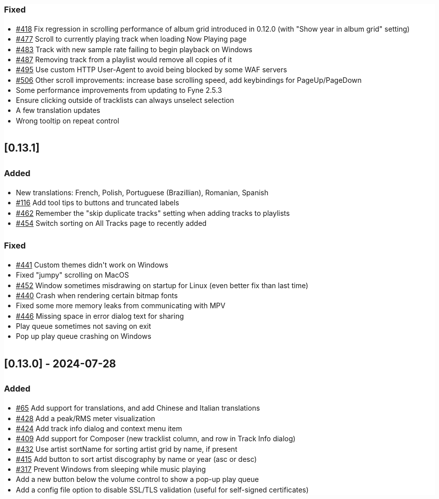### Fixed
- [#418](https://github.com/dweymouth/supersonic/issues/418) Fix regression in scrolling performance of album grid introduced in 0.12.0 (with "Show year in album grid" setting)
- [#477](https://github.com/dweymouth/supersonic/issues/477) Scroll to currently playing track when loading Now Playing page
- [#483](https://github.com/dweymouth/supersonic/issues/483) Track with new sample rate failing to begin playback on Windows
- [#487](https://github.com/dweymouth/supersonic/issues/487) Removing track from a playlist would remove all copies of it
- [#495](https://github.com/dweymouth/supersonic/issues/495) Use custom HTTP User-Agent to avoid being blocked by some WAF servers
- [#506](https://github.com/dweymouth/supersonic/issues/506) Other scroll improvements: increase base scrolling speed, add keybindings for PageUp/PageDown
- Some performance improvements from updating to Fyne 2.5.3
- Ensure clicking outside of tracklists can always unselect selection
- A few translation updates
- Wrong tooltip on repeat control

## [0.13.1]

### Added
- New translations: French, Polish, Portuguese (Brazillian), Romanian, Spanish
- [#116](https://github.com/dweymouth/supersonic/issues/116) Add tool tips to buttons and truncated labels
- [#462](https://github.com/dweymouth/supersonic/issues/462) Remember the "skip duplicate tracks" setting when adding tracks to playlists
- [#454](https://github.com/dweymouth/supersonic/pull/454) Switch sorting on All Tracks page to recently added

### Fixed
- [#441](https://github.com/dweymouth/supersonic/issues/441) Custom themes didn't work on Windows
- Fixed "jumpy" scrolling on MacOS
- [#452](https://github.com/dweymouth/supersonic/issues/452) Window sometimes misdrawing on startup for Linux (even better fix than last time)
- [#440](https://github.com/dweymouth/supersonic/issues/440) Crash when rendering certain bitmap fonts
- Fixed some more memory leaks from communicating with MPV
- [#446](https://github.com/dweymouth/supersonic/issues/446) Missing space in error dialog text for sharing
- Play queue sometimes not saving on exit
- Pop up play queue crashing on Windows

## [0.13.0] - 2024-07-28

### Added
- [#65](https://github.com/dweymouth/supersonic/issues/65) Add support for translations, and add Chinese and Italian translations
- [#428](https://github.com/dweymouth/supersonic/issues/428) Add a peak/RMS meter visualization
- [#424](https://github.com/dweymouth/supersonic/issues/424) Add track info dialog and context menu item
- [#409](https://github.com/dweymouth/supersonic/issues/409) Add support for Composer (new tracklist column, and row in Track Info dialog)
- [#432](https://github.com/dweymouth/supersonic/issues/432) Use artist sortName for sorting artist grid by name, if present
- [#415](https://github.com/dweymouth/supersonic/issues/415) Add button to sort artist discography by name or year (asc or desc)
- [#317](https://github.com/dweymouth/supersonic/issues/317) Prevent Windows from sleeping while music playing
- Add a new button below the volume control to show a pop-up play queue
- Add a config file option to disable SSL/TLS validation (useful for self-signed certificates)

